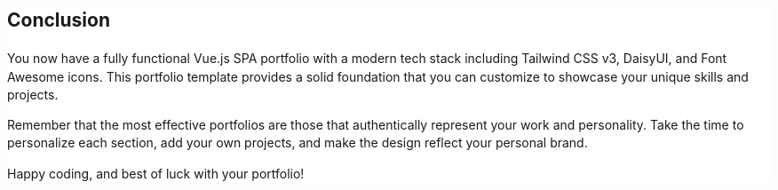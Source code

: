 ## Conclusion

You now have a fully functional Vue.js SPA portfolio with a modern tech stack including Tailwind CSS v3, DaisyUI, and Font Awesome icons. This portfolio template provides a solid foundation that you can customize to showcase your unique skills and projects.

Remember that the most effective portfolios are those that authentically represent your work and personality. Take the time to personalize each section, add your own projects, and make the design reflect your personal brand.

Happy coding, and best of luck with your portfolio!
